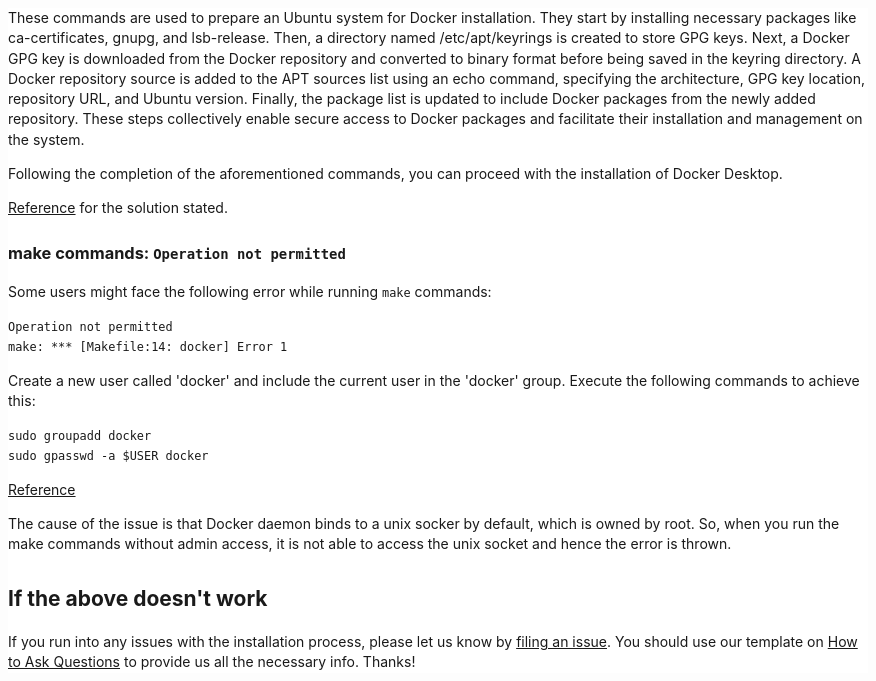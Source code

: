 These commands are used to prepare an Ubuntu system for Docker installation. They start by installing necessary packages like ca-certificates, gnupg, and lsb-release. Then, a directory named /etc/apt/keyrings is created to store GPG keys. Next, a Docker GPG key is downloaded from the Docker repository and converted to binary format before being saved in the keyring directory. A Docker repository source is added to the APT sources list using an echo command, specifying the architecture, GPG key location, repository URL, and Ubuntu version. Finally, the package list is updated to include Docker packages from the newly added repository. These steps collectively enable secure access to Docker packages and facilitate their installation and management on the system.

Following the completion of the aforementioned commands, you can proceed with the installation of Docker Desktop.

[Reference](https://stackoverflow.com/questions/72299444/docker-desktop-doesnt-install-saying-docker-ce-cli-not-installable) for the solution stated.

### make commands: `Operation not permitted`

Some users might face the following error while running `make` commands:
```
Operation not permitted
make: *** [Makefile:14: docker] Error 1
```

Create a new user called 'docker' and include the current user in the 'docker' group. Execute the following commands to achieve this:
```
sudo groupadd docker
sudo gpasswd -a $USER docker
```

[Reference]([url](https://askubuntu.com/questions/477551/how-can-i-use-docker-without-sudo))

The cause of the issue is that Docker daemon binds to a unix socker by default, which is owned by root. So, when you run the make commands without admin access, it is not able to access the unix socket and hence the error is thrown.


## If the above doesn't work

If you run into any issues with the installation process, please let us know by [filing an issue](https://github.com/oppia/oppia/issues/new?title=Describe%20your%20feature%20request%20or%20bug%20report%20succinctly&body=If%20you%27d%20like%20to%20propose%20a%20feature,%20describe%20what%20you%27d%20like%20to%20see.%20Mock%20ups%20would%20be%20great!%0A%0AIf%20you%27re%20reporting%20a%20bug,%20please%20be%20sure%20to%20include%20the%20expected%20behaviour,%20the%20observed%20behaviour,%20and%20steps%20to%20reproduce%20the%20problem.%20Console%20copy-pastes%20and%20any%20background%20on%20the%20environment%20would%20also%20be%20helpful.%0A%0AThanks!). You should use our template on [How to Ask Questions](https://github.com/oppia/oppia/wiki/Guide-on-How-to-Ask-Questions) to provide us all the necessary info. Thanks!
